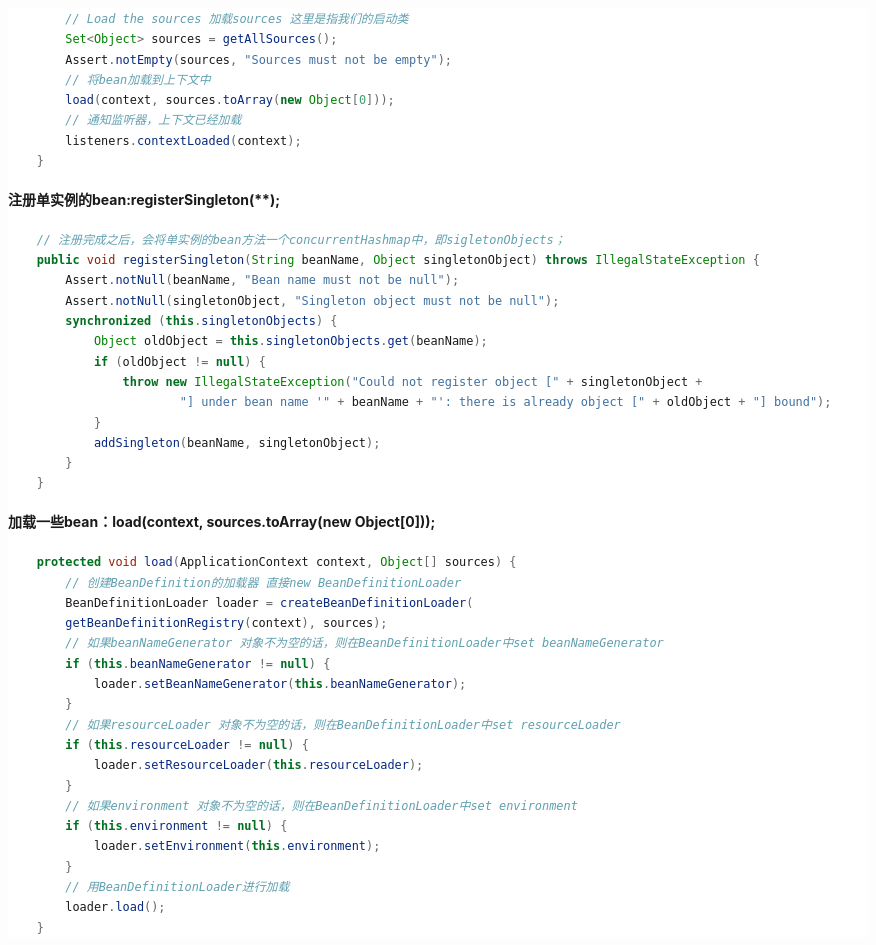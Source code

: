 ```java
		// Load the sources 加载sources 这里是指我们的启动类
		Set<Object> sources = getAllSources();
		Assert.notEmpty(sources, "Sources must not be empty");
		// 将bean加载到上下文中
		load(context, sources.toArray(new Object[0]));
		// 通知监听器，上下文已经加载
		listeners.contextLoaded(context);
	}
```

#### 注册单实例的bean:registerSingleton(**);
```java
	// 注册完成之后，会将单实例的bean方法一个concurrentHashmap中，即sigletonObjects；
	public void registerSingleton(String beanName, Object singletonObject) throws IllegalStateException {
		Assert.notNull(beanName, "Bean name must not be null");
		Assert.notNull(singletonObject, "Singleton object must not be null");
		synchronized (this.singletonObjects) {
			Object oldObject = this.singletonObjects.get(beanName);
			if (oldObject != null) {
				throw new IllegalStateException("Could not register object [" + singletonObject +
						"] under bean name '" + beanName + "': there is already object [" + oldObject + "] bound");
			}
			addSingleton(beanName, singletonObject);
		}
	}

```
#### 加载一些bean：load(context, sources.toArray(new Object[0]));
```java
	protected void load(ApplicationContext context, Object[] sources) {
		// 创建BeanDefinition的加载器 直接new BeanDefinitionLoader
		BeanDefinitionLoader loader = createBeanDefinitionLoader(
		getBeanDefinitionRegistry(context), sources);
		// 如果beanNameGenerator 对象不为空的话，则在BeanDefinitionLoader中set beanNameGenerator 
		if (this.beanNameGenerator != null) {
			loader.setBeanNameGenerator(this.beanNameGenerator);
		}
		// 如果resourceLoader 对象不为空的话，则在BeanDefinitionLoader中set resourceLoader 
		if (this.resourceLoader != null) {
			loader.setResourceLoader(this.resourceLoader);
		}
		// 如果environment 对象不为空的话，则在BeanDefinitionLoader中set environment
		if (this.environment != null) {
			loader.setEnvironment(this.environment);
		}
		// 用BeanDefinitionLoader进行加载
		loader.load();
	}
```
